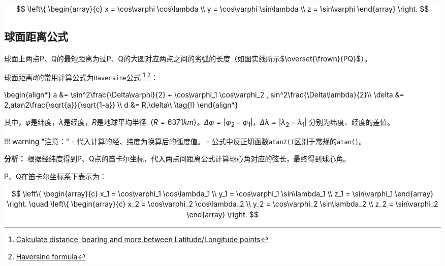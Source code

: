 $$
\left\{ 
    \begin{array}{c}
        x = \cos\varphi \cos\lambda \\
        y = \cos\varphi \sin\lambda \\
        z = \sin\varphi
    \end{array}
\right.
$$

## 球面距离公式

球面上两点P、Q的最短距离为过P、Q的大圆对应两点之间的劣弧的长度（如图实线所示$\overset{\frown}{PQ}$）。

球面距离$d$的常用计算公式为`Haversine`公式 [^1] [^2]：

\begin{align\*}
a &= \sin^2\frac{\Delta\varphi}{2} + \cos\varphi_1 \cos\varphi_2 \, sin^2\frac{\Delta\lambda}{2}\\\\
\delta &= 2\,atan2\frac{\sqrt{a}}{\sqrt{1-a}} \\\\
d &= R\,\delta\\\\
\tag{I}
\end{align\*}

其中，$\varphi$是纬度，$\lambda$是经度，$R$是地球平均半径（$R=6371km$）。$\Delta\varphi=|\varphi_2-\varphi_1|$，$\Delta\lambda=|\lambda_2-\lambda_1|$
分别为纬度、经度的差值。

!!! warning "注意："
    - 代入计算的经、纬度为换算后的弧度值。
    - 公式中反正切函数`atan2()`区别于常规的`atan()`。

**分析：** 根据经纬度得到P、Q点的笛卡尔坐标，代入两点间距离公式计算球心角对应的弦长，最终得到球心角。

P、Q在笛卡尔坐标系下表示为：

$$
\left\{ 
    \begin{array}{c}
        x_1 = \cos\varphi_1 \cos\lambda_1 \\
        y_1 = \cos\varphi_1 \sin\lambda_1 \\
        z_1 = \sin\varphi_1
    \end{array}
\right. 
\quad
\left\{ 
    \begin{array}{c}
        x_2 = \cos\varphi_2 \cos\lambda_2 \\
        y_2 = \cos\varphi_2 \sin\lambda_2 \\
        z_2 = \sin\varphi_2
    \end{array}
\right.
$$


[^1]: [Calculate distance, bearing and more between Latitude/Longitude points](http://www.movable-type.co.uk/scripts/latlong.html)  
[^2]: [Haversine formula](https://en.wikipedia.org/wiki/Haversine_formula)  
[^3]: [Cross product](https://en.wikipedia.org/wiki/Cross_product)  
[^4]: [Triple product](https://en.wikipedia.org/wiki/Triple_product) 